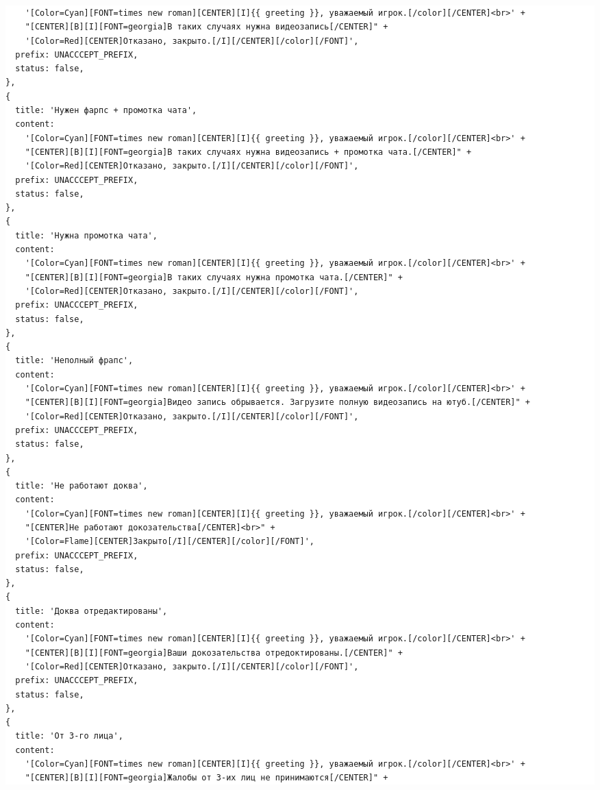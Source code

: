 		'[Color=Cyan][FONT=times new roman][CENTER][I]{{ greeting }}, уважаемый игрок.[/color][/CENTER]<br>' +
        "[CENTER][B][I][FONT=georgia]В таких случаях нужна видеозапись[/CENTER]" +
		'[Color=Red][CENTER]Отказано, закрыто.[/I][/CENTER][/color][/FONT]',
      prefix: UNACCСEPT_PREFIX,
	  status: false,
    },
    {
      title: 'Нужен фарпс + промотка чата',
      content:
		'[Color=Cyan][FONT=times new roman][CENTER][I]{{ greeting }}, уважаемый игрок.[/color][/CENTER]<br>' +
        "[CENTER][B][I][FONT=georgia]В таких случаях нужна видеозапись + промотка чата.[/CENTER]" +
		'[Color=Red][CENTER]Отказано, закрыто.[/I][/CENTER][/color][/FONT]',
      prefix: UNACCСEPT_PREFIX,
	  status: false,
    },
    {
      title: 'Нужна промотка чата',
      content:
		'[Color=Cyan][FONT=times new roman][CENTER][I]{{ greeting }}, уважаемый игрок.[/color][/CENTER]<br>' +
        "[CENTER][B][I][FONT=georgia]В таких случаях нужна промотка чата.[/CENTER]" +
		'[Color=Red][CENTER]Отказано, закрыто.[/I][/CENTER][/color][/FONT]',
      prefix: UNACCСEPT_PREFIX,
	  status: false,
    },
    {
      title: 'Неполный фрапс',
      content:
		'[Color=Cyan][FONT=times new roman][CENTER][I]{{ greeting }}, уважаемый игрок.[/color][/CENTER]<br>' +
        "[CENTER][B][I][FONT=georgia]Видео запись обрывается. Загрузите полную видеозапись на ютуб.[/CENTER]" +
		'[Color=Red][CENTER]Отказано, закрыто.[/I][/CENTER][/color][/FONT]',
      prefix: UNACCСEPT_PREFIX,
	  status: false,
    },
    {
      title: 'Не работают доква',
      content:
		'[Color=Cyan][FONT=times new roman][CENTER][I]{{ greeting }}, уважаемый игрок.[/color][/CENTER]<br>' +
        "[CENTER]Не работают докозательства[/CENTER]<br>" +
		'[Color=Flame][CENTER]Закрыто[/I][/CENTER][/color][/FONT]',
      prefix: UNACCСEPT_PREFIX,
	  status: false,
    },
    {
      title: 'Доква отредактированы',
      content:
		'[Color=Cyan][FONT=times new roman][CENTER][I]{{ greeting }}, уважаемый игрок.[/color][/CENTER]<br>' +
        "[CENTER][B][I][FONT=georgia]Ваши докозательства отредоктированы.[/CENTER]" +
		'[Color=Red][CENTER]Отказано, закрыто.[/I][/CENTER][/color][/FONT]',
      prefix: UNACCСEPT_PREFIX,
	  status: false,
    },
    {
      title: 'От 3-го лица',
      content:
		'[Color=Cyan][FONT=times new roman][CENTER][I]{{ greeting }}, уважаемый игрок.[/color][/CENTER]<br>' +
        "[CENTER][B][I][FONT=georgia]Жалобы от 3-их лиц не принимаются[/CENTER]" +